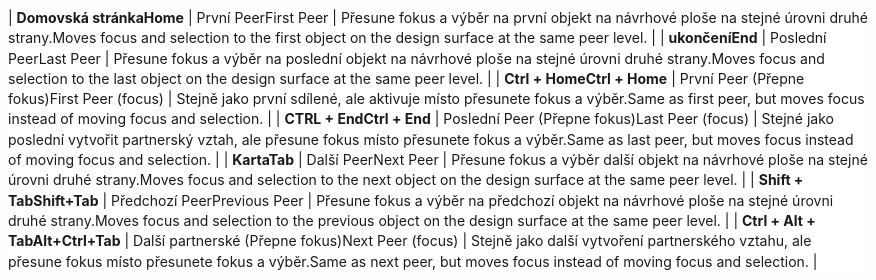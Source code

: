 | <span data-ttu-id="a92c8-222">**Domovská stránka**</span><span class="sxs-lookup"><span data-stu-id="a92c8-222">**Home**</span></span>                                                                                | <span data-ttu-id="a92c8-223">První Peer</span><span class="sxs-lookup"><span data-stu-id="a92c8-223">First Peer</span></span>                  | <span data-ttu-id="a92c8-224">Přesune fokus a výběr na první objekt na návrhové ploše na stejné úrovni druhé strany.</span><span class="sxs-lookup"><span data-stu-id="a92c8-224">Moves focus and selection to the first object on the design surface at the same peer level.</span></span>                                                                                                                                         |
| <span data-ttu-id="a92c8-225">**ukončení**</span><span class="sxs-lookup"><span data-stu-id="a92c8-225">**End**</span></span>                                                                                 | <span data-ttu-id="a92c8-226">Poslední Peer</span><span class="sxs-lookup"><span data-stu-id="a92c8-226">Last Peer</span></span>                   | <span data-ttu-id="a92c8-227">Přesune fokus a výběr na poslední objekt na návrhové ploše na stejné úrovni druhé strany.</span><span class="sxs-lookup"><span data-stu-id="a92c8-227">Moves focus and selection to the last object on the design surface at the same peer level.</span></span>                                                                                                                                          |
| <span data-ttu-id="a92c8-228">**Ctrl + Home**</span><span class="sxs-lookup"><span data-stu-id="a92c8-228">**Ctrl + Home**</span></span>                                                                         | <span data-ttu-id="a92c8-229">První Peer (Přepne fokus)</span><span class="sxs-lookup"><span data-stu-id="a92c8-229">First Peer (focus)</span></span>          | <span data-ttu-id="a92c8-230">Stejně jako první sdílené, ale aktivuje místo přesunete fokus a výběr.</span><span class="sxs-lookup"><span data-stu-id="a92c8-230">Same as first peer, but moves focus instead of moving focus and selection.</span></span>                                                                                                                                                          |
| <span data-ttu-id="a92c8-231">**CTRL + End**</span><span class="sxs-lookup"><span data-stu-id="a92c8-231">**Ctrl + End**</span></span>                                                                          | <span data-ttu-id="a92c8-232">Poslední Peer (Přepne fokus)</span><span class="sxs-lookup"><span data-stu-id="a92c8-232">Last Peer (focus)</span></span>           | <span data-ttu-id="a92c8-233">Stejné jako poslední vytvořit partnerský vztah, ale přesune fokus místo přesunete fokus a výběr.</span><span class="sxs-lookup"><span data-stu-id="a92c8-233">Same as last peer, but moves focus instead of moving focus and selection.</span></span>                                                                                                                                                           |
| <span data-ttu-id="a92c8-234">**Karta**</span><span class="sxs-lookup"><span data-stu-id="a92c8-234">**Tab**</span></span>                                                                                 | <span data-ttu-id="a92c8-235">Další Peer</span><span class="sxs-lookup"><span data-stu-id="a92c8-235">Next Peer</span></span>                   | <span data-ttu-id="a92c8-236">Přesune fokus a výběr další objekt na návrhové ploše na stejné úrovni druhé strany.</span><span class="sxs-lookup"><span data-stu-id="a92c8-236">Moves focus and selection to the next object on the design surface at the same peer level.</span></span>                                                                                                                                          |
| <span data-ttu-id="a92c8-237">**Shift + Tab**</span><span class="sxs-lookup"><span data-stu-id="a92c8-237">**Shift+Tab**</span></span>                                                                           | <span data-ttu-id="a92c8-238">Předchozí Peer</span><span class="sxs-lookup"><span data-stu-id="a92c8-238">Previous Peer</span></span>               | <span data-ttu-id="a92c8-239">Přesune fokus a výběr na předchozí objekt na návrhové ploše na stejné úrovni druhé strany.</span><span class="sxs-lookup"><span data-stu-id="a92c8-239">Moves focus and selection to the previous object on the design surface at the same peer level.</span></span>                                                                                                                                      |
| <span data-ttu-id="a92c8-240">**Ctrl + Alt + Tab**</span><span class="sxs-lookup"><span data-stu-id="a92c8-240">**Alt+Ctrl+Tab**</span></span>                                                                        | <span data-ttu-id="a92c8-241">Další partnerské (Přepne fokus)</span><span class="sxs-lookup"><span data-stu-id="a92c8-241">Next Peer (focus)</span></span>           | <span data-ttu-id="a92c8-242">Stejně jako další vytvoření partnerského vztahu, ale přesune fokus místo přesunete fokus a výběr.</span><span class="sxs-lookup"><span data-stu-id="a92c8-242">Same as next peer, but moves focus instead of moving focus and selection.</span></span>                                                                                                                                                           |